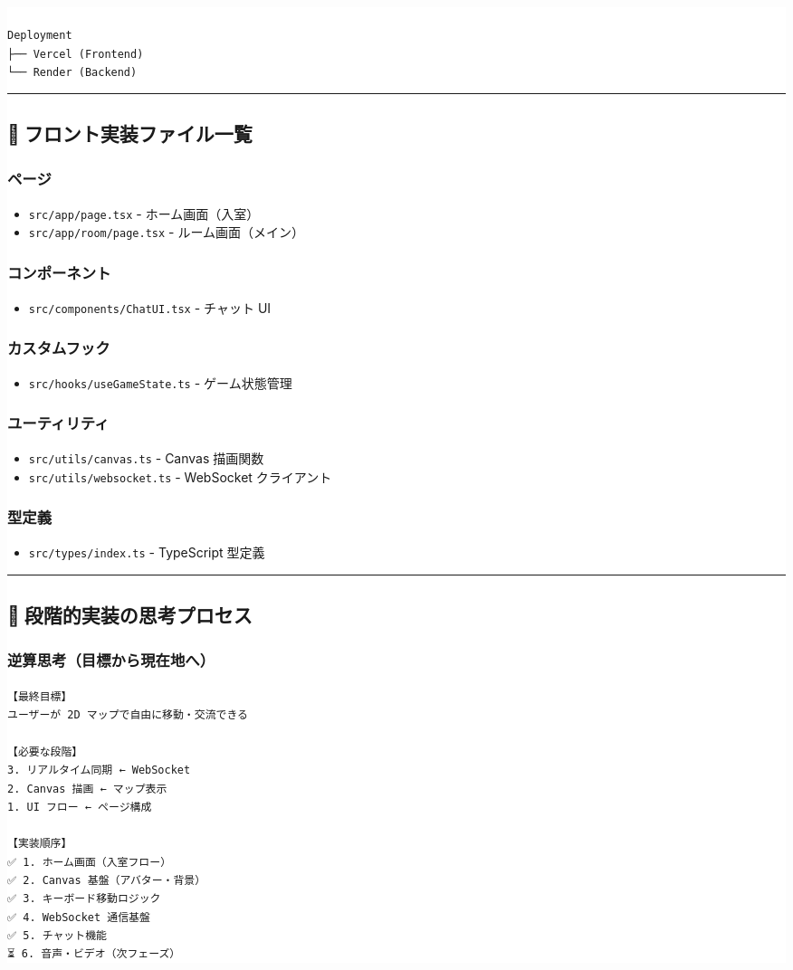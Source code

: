 ```

Deployment
├── Vercel (Frontend)
└── Render (Backend)
```

---

## 📁 フロント実装ファイル一覧

### **ページ**
- `src/app/page.tsx` - ホーム画面（入室）
- `src/app/room/page.tsx` - ルーム画面（メイン）

### **コンポーネント**
- `src/components/ChatUI.tsx` - チャット UI

### **カスタムフック**
- `src/hooks/useGameState.ts` - ゲーム状態管理

### **ユーティリティ**
- `src/utils/canvas.ts` - Canvas 描画関数
- `src/utils/websocket.ts` - WebSocket クライアント

### **型定義**
- `src/types/index.ts` - TypeScript 型定義

---

## 🎯 段階的実装の思考プロセス

### **逆算思考（目標から現在地へ）**
```
【最終目標】
ユーザーが 2D マップで自由に移動・交流できる

【必要な段階】
3. リアルタイム同期 ← WebSocket
2. Canvas 描画 ← マップ表示
1. UI フロー ← ページ構成

【実装順序】
✅ 1. ホーム画面（入室フロー）
✅ 2. Canvas 基盤（アバター・背景）
✅ 3. キーボード移動ロジック
✅ 4. WebSocket 通信基盤
✅ 5. チャット機能
⏳ 6. 音声・ビデオ（次フェーズ）
```
